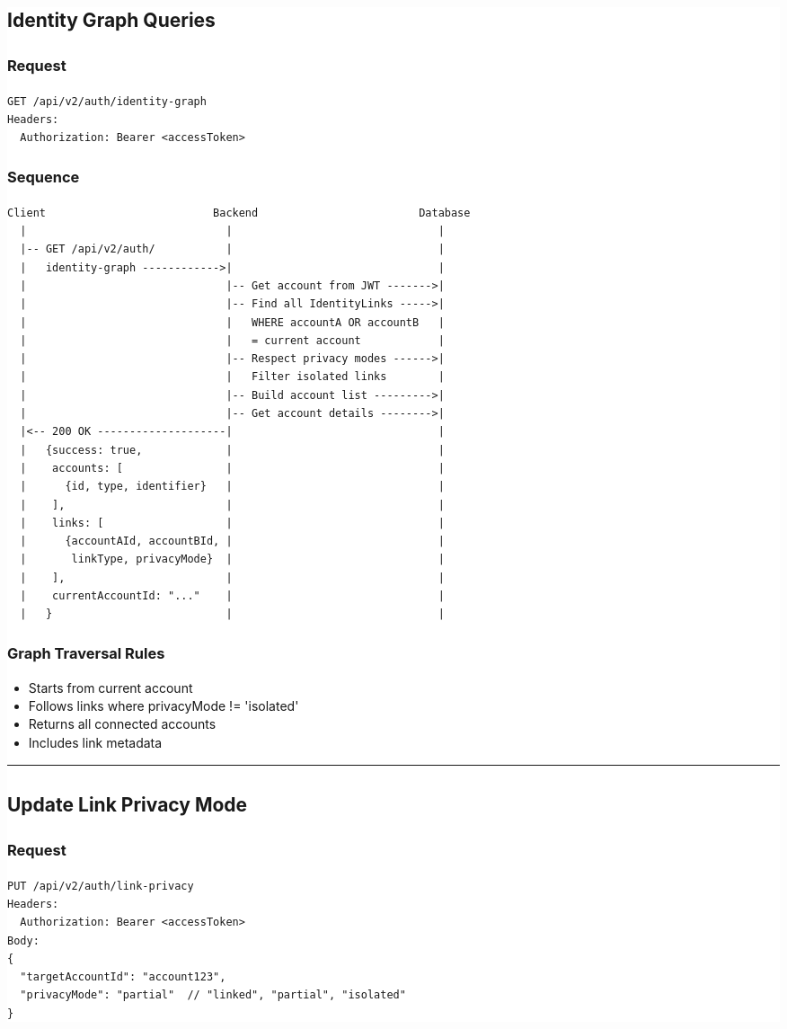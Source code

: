 
## Identity Graph Queries

### Request
```
GET /api/v2/auth/identity-graph
Headers:
  Authorization: Bearer <accessToken>
```

### Sequence
```
Client                          Backend                         Database
  |                               |                                |
  |-- GET /api/v2/auth/           |                                |
  |   identity-graph ------------>|                                |
  |                               |-- Get account from JWT ------->|
  |                               |-- Find all IdentityLinks ----->|
  |                               |   WHERE accountA OR accountB   |
  |                               |   = current account            |
  |                               |-- Respect privacy modes ------>|
  |                               |   Filter isolated links        |
  |                               |-- Build account list --------->|
  |                               |-- Get account details -------->|
  |<-- 200 OK --------------------|                                |
  |   {success: true,             |                                |
  |    accounts: [                |                                |
  |      {id, type, identifier}   |                                |
  |    ],                         |                                |
  |    links: [                   |                                |
  |      {accountAId, accountBId, |                                |
  |       linkType, privacyMode}  |                                |
  |    ],                         |                                |
  |    currentAccountId: "..."    |                                |
  |   }                           |                                |
```

### Graph Traversal Rules
- Starts from current account
- Follows links where privacyMode != 'isolated'
- Returns all connected accounts
- Includes link metadata

---

## Update Link Privacy Mode

### Request
```
PUT /api/v2/auth/link-privacy
Headers:
  Authorization: Bearer <accessToken>
Body:
{
  "targetAccountId": "account123",
  "privacyMode": "partial"  // "linked", "partial", "isolated"
}
```
